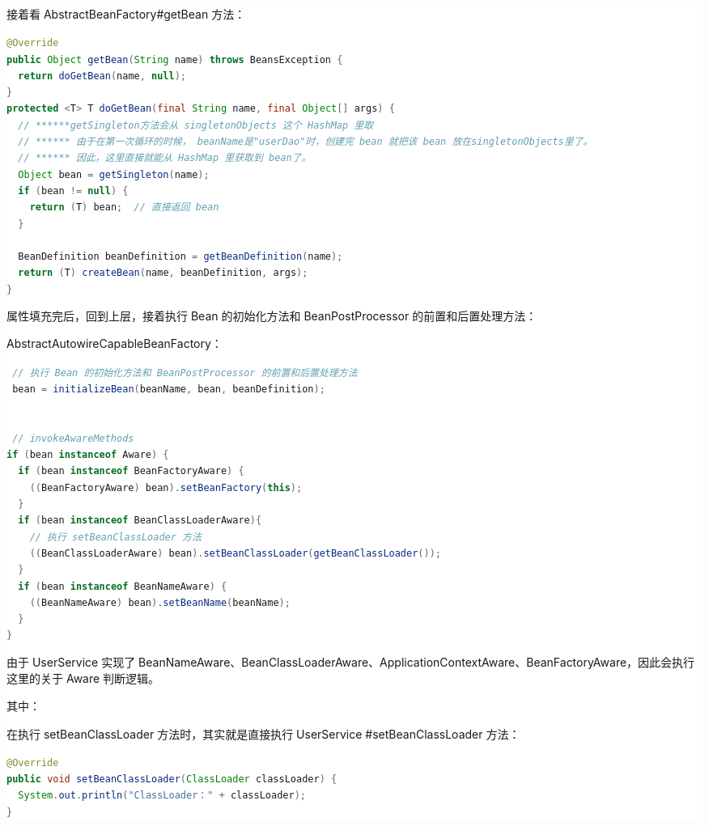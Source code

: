 接着看 AbstractBeanFactory#getBean 方法：

```java
@Override
public Object getBean(String name) throws BeansException {
  return doGetBean(name, null);
}
protected <T> T doGetBean(final String name, final Object[] args) {
  // ******getSingleton方法会从 singletonObjects 这个 HashMap 里取
  // ****** 由于在第一次循环的时候， beanName是"userDao"时，创建完 bean 就把该 bean 放在singletonObjects里了。
  // ****** 因此，这里直接就能从 HashMap 里获取到 bean了。
  Object bean = getSingleton(name);
  if (bean != null) {
    return (T) bean;  // 直接返回 bean
  }

  BeanDefinition beanDefinition = getBeanDefinition(name);
  return (T) createBean(name, beanDefinition, args);
}
```

属性填充完后，回到上层，接着执行 Bean 的初始化方法和 BeanPostProcessor 的前置和后置处理方法：

AbstractAutowireCapableBeanFactory：

```java
 // 执行 Bean 的初始化方法和 BeanPostProcessor 的前置和后置处理方法
 bean = initializeBean(beanName, bean, beanDefinition);
 
 
 // invokeAwareMethods
if (bean instanceof Aware) {
  if (bean instanceof BeanFactoryAware) {
    ((BeanFactoryAware) bean).setBeanFactory(this);
  }
  if (bean instanceof BeanClassLoaderAware){
    // 执行 setBeanClassLoader 方法
    ((BeanClassLoaderAware) bean).setBeanClassLoader(getBeanClassLoader());
  }
  if (bean instanceof BeanNameAware) {
    ((BeanNameAware) bean).setBeanName(beanName);
  }
}
```

由于 UserService 实现了 BeanNameAware、BeanClassLoaderAware、ApplicationContextAware、BeanFactoryAware，因此会执行这里的关于 Aware 判断逻辑。

其中：

在执行 setBeanClassLoader 方法时，其实就是直接执行 UserService #setBeanClassLoader 方法：

```java
@Override
public void setBeanClassLoader(ClassLoader classLoader) {
  System.out.println("ClassLoader：" + classLoader);
}
```
